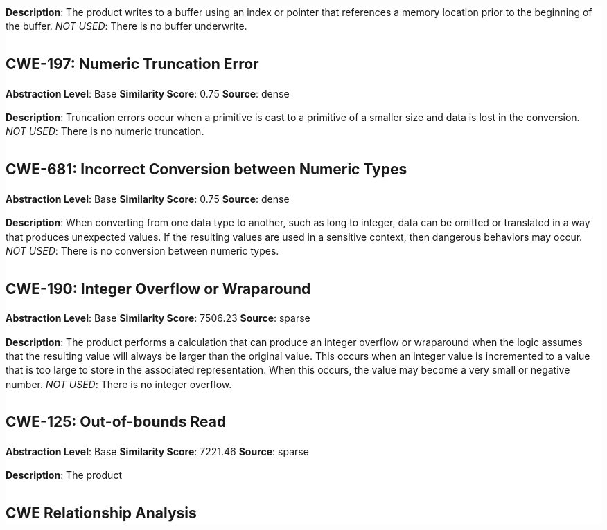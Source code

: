 **Description**:
The product writes to a buffer using an index or pointer that references a memory location prior to the beginning of the buffer.
*NOT USED*: There is no buffer underwrite.

## CWE-197: Numeric Truncation Error
**Abstraction Level**: Base
**Similarity Score**: 0.75
**Source**: dense

**Description**:
Truncation errors occur when a primitive is cast to a primitive of a smaller size and data is lost in the conversion.
*NOT USED*: There is no numeric truncation.

## CWE-681: Incorrect Conversion between Numeric Types
**Abstraction Level**: Base
**Similarity Score**: 0.75
**Source**: dense

**Description**:
When converting from one data type to another, such as long to integer, data can be omitted or translated in a way that produces unexpected values. If the resulting values are used in a sensitive context, then dangerous behaviors may occur.
*NOT USED*: There is no conversion between numeric types.

## CWE-190: Integer Overflow or Wraparound
**Abstraction Level**: Base
**Similarity Score**: 7506.23
**Source**: sparse

**Description**:
The product performs a calculation that can
         produce an integer overflow or wraparound when the logic
         assumes that the resulting value will always be larger than
         the original value. This occurs when an integer value is
         incremented to a value that is too large to store in the
         associated representation. When this occurs, the value may
         become a very small or negative number.
*NOT USED*: There is no integer overflow.

## CWE-125: Out-of-bounds Read
**Abstraction Level**: Base
**Similarity Score**: 7221.46
**Source**: sparse

**Description**:
The product


## CWE Relationship Analysis
